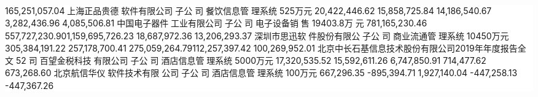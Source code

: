 165,251,057.04
上海正品贵德
软件有限公司
子公
司
餐饮信息管
理系统
525万元
20,422,446.62
15,858,725.84
14,186,540.67
3,282,436.96
4,085,506.81
中国电子器件
工业有限公司
子公
司
电子设备销
售
19403.8万
元
781,165,230.46
557,727,230.901,159,695,726.23
18,687,972.36
13,206,293.37
深圳市思迅软
件股份有限公
子公
司
商业流通管
理系统
10450万元
305,384,191.22
257,178,700.41
275,059,264.79112,257,397.42
100,269,952.01
北京中长石基信息技术股份有限公司2019年年度报告全文
52
司
百望金税科技
有限公司
子公
司
酒店信息管
理系统
5000万元
17,320,535.52
15,592,611.26
6,747,850.91
714,477.62
673,268.60
北京航信华仪
软件技术有限
公司
子公
司
酒店信息管
理系统
100万元
667,296.35
-895,394.71
1,927,140.04
-447,258.13
-447,367.26